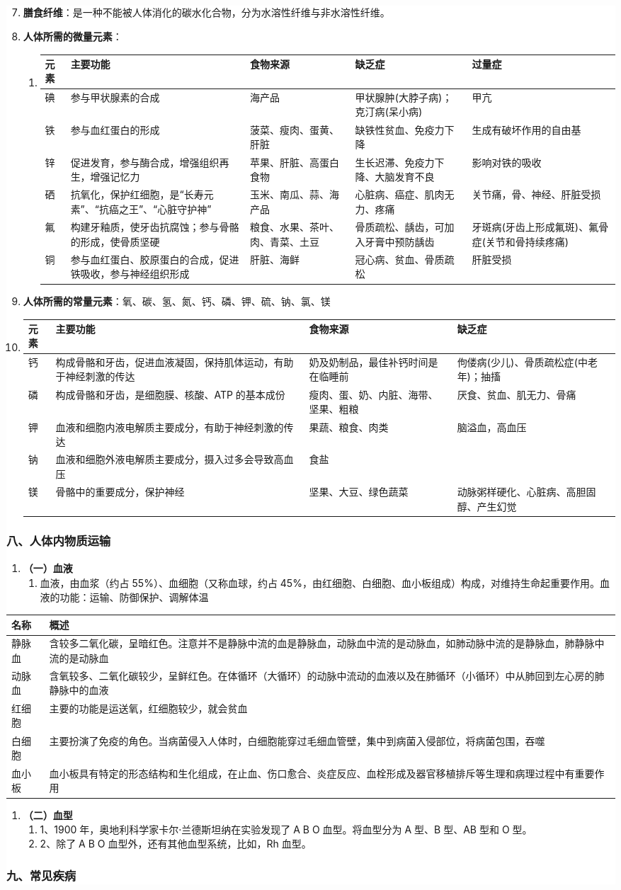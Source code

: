 7. **膳食纤维**：是一种不能被人体消化的碳水化合物，分为水溶性纤维与非水溶性纤维。

8. **人体所需的微量元素**：

   1. | 元素 | 主要功能                                                   | 食物来源                         | 缺乏症                               | 过量症                                           |
      | :--- | :--------------------------------------------------------- | :------------------------------- | :----------------------------------- | :----------------------------------------------- |
      | 碘   | 参与甲状腺素的合成                                         | 海产品                           | 甲状腺肿(大脖子病)；克汀病(呆小病)   | 甲亢                                             |
      | 铁   | 参与血红蛋白的形成                                         | 菠菜、瘦肉、蛋黄、肝脏           | 缺铁性贫血、免疫力下降               | 生成有破坏作用的自由基                           |
      | 锌   | 促进发育，参与酶合成，增强组织再生，增强记忆力             | 苹果、肝脏、高蛋白食物           | 生长迟滞、免疫力下降、大脑发育不良   | 影响对铁的吸收                                   |
      | 硒   | 抗氧化，保护红细胞，是“长寿元素”、“抗癌之王”、“心脏守护神” | 玉米、南瓜、蒜、海产品           | 心脏病、癌症、肌肉无力、疼痛         | 关节痛，骨、神经、肝脏受损                       |
      | 氟   | 构建牙釉质，使牙齿抗腐蚀；参与骨骼的形成，使骨质坚硬       | 粮食、水果、茶叶、肉、青菜、土豆 | 骨质疏松、龋齿，可加入牙膏中预防龋齿 | 牙斑病(牙齿上形成氟斑)、氟骨症(关节和骨持续疼痛) |
      | 铜   | 参与血红蛋白、胶原蛋白的合成，促进铁吸收，参与神经组织形成 | 肝脏、海鲜                       | 冠心病、贫血、骨质疏松               | 肝脏受损                                         |

9. **人体所需的常量元素**：氧、碳、氢、氮、钙、磷、钾、硫、钠、氯、镁

10. | 元素 | 主要功能                                                     | 食物来源                             | 缺乏症                                   |
    | :--- | :----------------------------------------------------------- | :----------------------------------- | :--------------------------------------- |
    | 钙   | 构成骨骼和牙齿，促进血液凝固，保持肌体运动，有助于神经刺激的传达 | 奶及奶制品，最佳补钙时间是在临睡前   | 佝偻病(少儿)、骨质疏松症(中老年)；抽搐   |
    | 磷   | 构成骨骼和牙齿，是细胞膜、核酸、ATP 的基本成份               | 瘦肉、蛋、奶、内脏、海带、坚果、粗粮 | 厌食、贫血、肌无力、骨痛                 |
    | 钾   | 血液和细胞内液电解质主要成分，有助于神经刺激的传达           | 果蔬、粮食、肉类                     | 脑溢血，高血压                           |
    | 钠   | 血液和细胞外液电解质主要成分，摄入过多会导致高血压           | 食盐                                 |                                          |
    | 镁   | 骨骼中的重要成分，保护神经                                   | 坚果、大豆、绿色蔬菜                 | 动脉粥样硬化、心脏病、高胆固醇、产生幻觉 |

### 八、人体内物质运输[](https://sakib.hidns.co/常识判断/科技篇/生物医学知识.html#八、人体内物质运输)

1. **（一）血液**
   1. 血液，由血浆（约占 55%）、血细胞（又称血球，约占 45%，由红细胞、白细胞、血小板组成）构成，对维持生命起重要作用。血液的功能：运输、防御保护、调解体温

| 名称   | 概述                                                         |
| :----- | :----------------------------------------------------------- |
| 静脉血 | 含较多二氧化碳，呈暗红色。注意并不是静脉中流的血是静脉血，动脉血中流的是动脉血，如肺动脉中流的是静脉血，肺静脉中流的是动脉血 |
| 动脉血 | 含氧较多、二氧化碳较少，呈鲜红色。在体循环（大循环）的动脉中流动的血液以及在肺循环（小循环）中从肺回到左心房的肺静脉中的血液 |
| 红细胞 | 主要的功能是运送氧，红细胞较少，就会贫血                     |
| 白细胞 | 主要扮演了免疫的角色。当病菌侵入人体时，白细胞能穿过毛细血管壁，集中到病菌入侵部位，将病菌包围，吞噬 |
| 血小板 | 血小板具有特定的形态结构和生化组成，在止血、伤口愈合、炎症反应、血栓形成及器官移植排斥等生理和病理过程中有重要作用 |

1. **（二）血型**
   1. 1、1900 年，奥地利科学家卡尔·兰德斯坦纳在实验发现了 A B O 血型。将血型分为 A 型、B 型、AB 型和 O 型。
   2. 2、除了 A B O 血型外，还有其他血型系统，比如，Rh 血型。

### 九、常见疾病[](https://sakib.hidns.co/常识判断/科技篇/生物医学知识.html#九、常见疾病)
